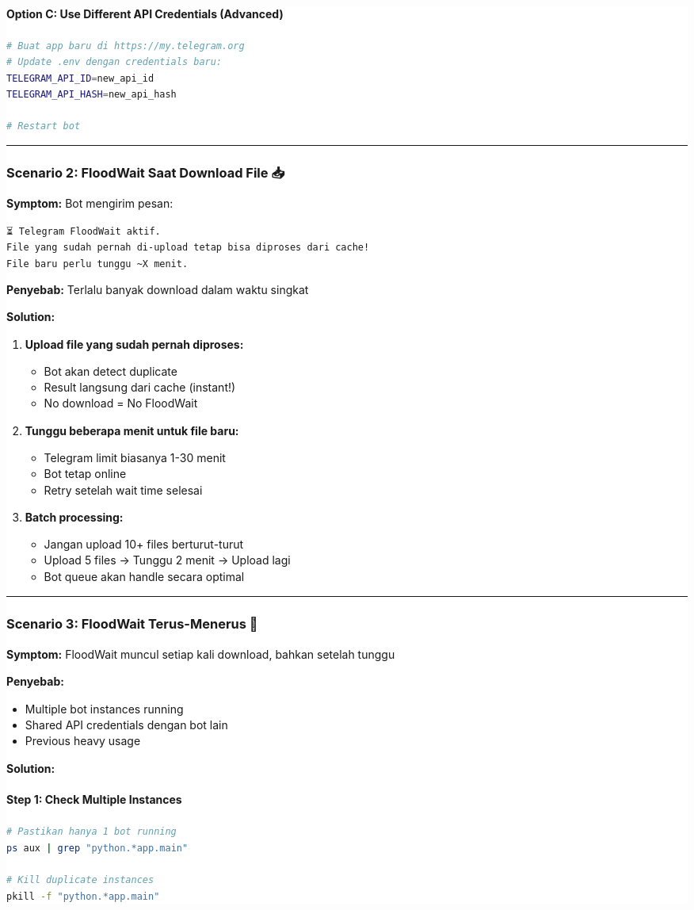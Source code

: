 #### Option C: Use Different API Credentials (Advanced)
```bash
# Buat app baru di https://my.telegram.org
# Update .env dengan credentials baru:
TELEGRAM_API_ID=new_api_id
TELEGRAM_API_HASH=new_api_hash

# Restart bot
```

---

### Scenario 2: FloodWait Saat Download File 📥

**Symptom:**
Bot mengirim pesan:
```
⏳ Telegram FloodWait aktif.
File yang sudah pernah di-upload tetap bisa diproses dari cache!
File baru perlu tunggu ~X menit.
```

**Penyebab:** Terlalu banyak download dalam waktu singkat

**Solution:**

1. **Upload file yang sudah pernah diproses:**
   - Bot akan detect duplicate
   - Result langsung dari cache (instant!)
   - No download = No FloodWait

2. **Tunggu beberapa menit untuk file baru:**
   - Telegram limit biasanya 1-30 menit
   - Bot tetap online
   - Retry setelah wait time selesai

3. **Batch processing:**
   - Jangan upload 10+ files berturut-turut
   - Upload 5 files → Tunggu 2 menit → Upload lagi
   - Bot queue akan handle secara optimal

---

### Scenario 3: FloodWait Terus-Menerus 🔁

**Symptom:**
FloodWait muncul setiap kali download, bahkan setelah tunggu

**Penyebab:**
- Multiple bot instances running
- Shared API credentials dengan bot lain
- Previous heavy usage

**Solution:**

#### Step 1: Check Multiple Instances
```bash
# Pastikan hanya 1 bot running
ps aux | grep "python.*app.main"

# Kill duplicate instances
pkill -f "python.*app.main"
```
